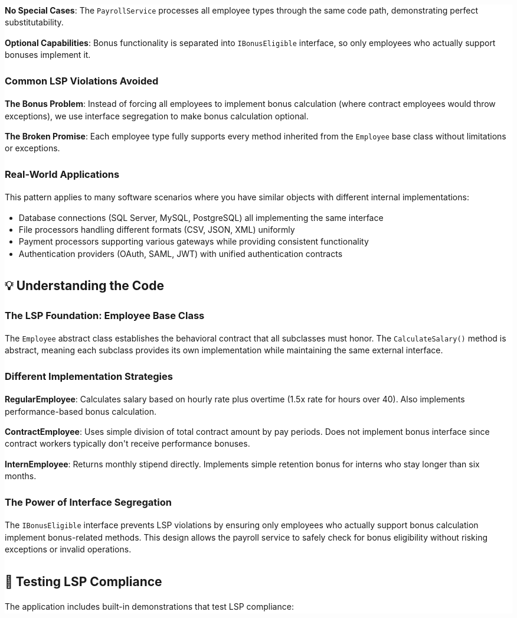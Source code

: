 **No Special Cases**: The `PayrollService` processes all employee types through the same code path, demonstrating perfect substitutability.

**Optional Capabilities**: Bonus functionality is separated into `IBonusEligible` interface, so only employees who actually support bonuses implement it.

### Common LSP Violations Avoided

**The Bonus Problem**: Instead of forcing all employees to implement bonus calculation (where contract employees would throw exceptions), we use interface segregation to make bonus calculation optional.

**The Broken Promise**: Each employee type fully supports every method inherited from the `Employee` base class without limitations or exceptions.

### Real-World Applications

This pattern applies to many software scenarios where you have similar objects with different internal implementations:

- Database connections (SQL Server, MySQL, PostgreSQL) all implementing the same interface
- File processors handling different formats (CSV, JSON, XML) uniformly
- Payment processors supporting various gateways while providing consistent functionality
- Authentication providers (OAuth, SAML, JWT) with unified authentication contracts

## 💡 Understanding the Code

### The LSP Foundation: Employee Base Class

The `Employee` abstract class establishes the behavioral contract that all subclasses must honor. The `CalculateSalary()` method is abstract, meaning each subclass provides its own implementation while maintaining the same external interface.

### Different Implementation Strategies

**RegularEmployee**: Calculates salary based on hourly rate plus overtime (1.5x rate for hours over 40). Also implements performance-based bonus calculation.

**ContractEmployee**: Uses simple division of total contract amount by pay periods. Does not implement bonus interface since contract workers typically don't receive performance bonuses.

**InternEmployee**: Returns monthly stipend directly. Implements simple retention bonus for interns who stay longer than six months.

### The Power of Interface Segregation

The `IBonusEligible` interface prevents LSP violations by ensuring only employees who actually support bonus calculation implement bonus-related methods. This design allows the payroll service to safely check for bonus eligibility without risking exceptions or invalid operations.

## 🧪 Testing LSP Compliance

The application includes built-in demonstrations that test LSP compliance:
